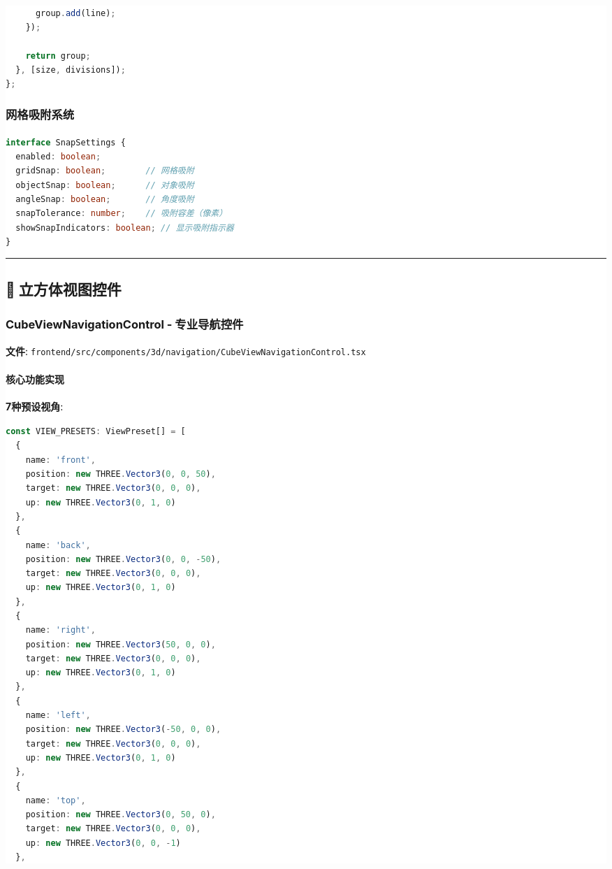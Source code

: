 ```typescript
      group.add(line);
    });
    
    return group;
  }, [size, divisions]);
};
```

### 网格吸附系统

```typescript
interface SnapSettings {
  enabled: boolean;
  gridSnap: boolean;        // 网格吸附
  objectSnap: boolean;      // 对象吸附
  angleSnap: boolean;       // 角度吸附
  snapTolerance: number;    // 吸附容差（像素）
  showSnapIndicators: boolean; // 显示吸附指示器
}
```

---

## 🎲 立方体视图控件

### **CubeViewNavigationControl** - 专业导航控件

**文件**: `frontend/src/components/3d/navigation/CubeViewNavigationControl.tsx`

#### 核心功能实现

**7种预设视角**:
```typescript
const VIEW_PRESETS: ViewPreset[] = [
  { 
    name: 'front', 
    position: new THREE.Vector3(0, 0, 50),
    target: new THREE.Vector3(0, 0, 0),
    up: new THREE.Vector3(0, 1, 0)
  },
  { 
    name: 'back', 
    position: new THREE.Vector3(0, 0, -50),
    target: new THREE.Vector3(0, 0, 0),
    up: new THREE.Vector3(0, 1, 0)
  },
  { 
    name: 'right', 
    position: new THREE.Vector3(50, 0, 0),
    target: new THREE.Vector3(0, 0, 0),
    up: new THREE.Vector3(0, 1, 0)
  },
  { 
    name: 'left', 
    position: new THREE.Vector3(-50, 0, 0),
    target: new THREE.Vector3(0, 0, 0),
    up: new THREE.Vector3(0, 1, 0)
  },
  { 
    name: 'top', 
    position: new THREE.Vector3(0, 50, 0),
    target: new THREE.Vector3(0, 0, 0),
    up: new THREE.Vector3(0, 0, -1)
  },
```
